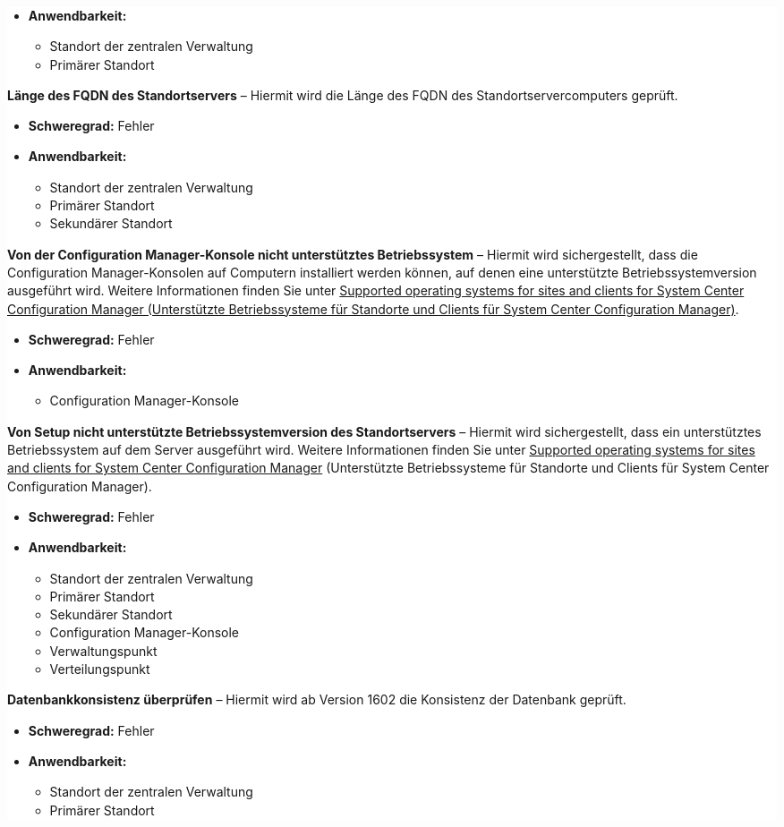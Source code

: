 -   **Anwendbarkeit:**  

    -   Standort der zentralen Verwaltung    
    -   Primärer Standort  

**Länge des FQDN des Standortservers** – Hiermit wird die Länge des FQDN des Standortservercomputers geprüft.  

-   **Schweregrad:** Fehler  

-   **Anwendbarkeit:**  

    -   Standort der zentralen Verwaltung    
    -   Primärer Standort    
    -   Sekundärer Standort  

**Von der Configuration Manager-Konsole nicht unterstütztes Betriebssystem** – Hiermit wird sichergestellt, dass die Configuration Manager-Konsolen auf Computern installiert werden können, auf denen eine unterstützte Betriebssystemversion ausgeführt wird. Weitere Informationen finden Sie unter [Supported operating systems for sites and clients for System Center Configuration Manager (Unterstützte Betriebssysteme für Standorte und Clients für System Center Configuration Manager)](/sccm/core/plan-design/configs/supported-operating-systems-consoles).  

-   **Schweregrad:** Fehler  

-   **Anwendbarkeit:**  

    -   Configuration Manager-Konsole  

**Von Setup nicht unterstützte Betriebssystemversion des Standortservers** – Hiermit wird sichergestellt, dass ein unterstütztes Betriebssystem auf dem Server ausgeführt wird. Weitere Informationen finden Sie unter [Supported operating systems for sites and clients for System Center Configuration Manager](/sccm/core/plan-design/configs/supported-operating-systems-for-site-system-servers) (Unterstützte Betriebssysteme für Standorte und Clients für System Center Configuration Manager).  

-   **Schweregrad:** Fehler  

-   **Anwendbarkeit:**  

    -   Standort der zentralen Verwaltung    
    -   Primärer Standort    
    -   Sekundärer Standort    
    -   Configuration Manager-Konsole    
    -   Verwaltungspunkt    
    -   Verteilungspunkt  

**Datenbankkonsistenz überprüfen** – Hiermit wird ab Version 1602 die Konsistenz der Datenbank geprüft.  

-   **Schweregrad:** Fehler  

-   **Anwendbarkeit:**  

    -   Standort der zentralen Verwaltung    
    -   Primärer Standort  






